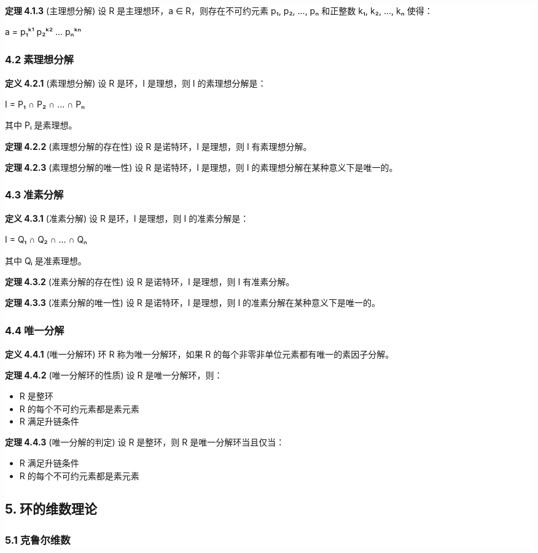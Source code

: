 **定理 4.1.3** (主理想分解)
设 R 是主理想环，a ∈ R，则存在不可约元素 p₁, p₂, ..., pₙ 和正整数 k₁, k₂, ..., kₙ 使得：

a = p₁ᵏ¹ p₂ᵏ² ... pₙᵏⁿ

### 4.2 素理想分解

**定义 4.2.1** (素理想分解)
设 R 是环，I 是理想，则 I 的素理想分解是：

I = P₁ ∩ P₂ ∩ ... ∩ Pₙ

其中 Pᵢ 是素理想。

**定理 4.2.2** (素理想分解的存在性)
设 R 是诺特环，I 是理想，则 I 有素理想分解。

**定理 4.2.3** (素理想分解的唯一性)
设 R 是诺特环，I 是理想，则 I 的素理想分解在某种意义下是唯一的。

### 4.3 准素分解

**定义 4.3.1** (准素分解)
设 R 是环，I 是理想，则 I 的准素分解是：

I = Q₁ ∩ Q₂ ∩ ... ∩ Qₙ

其中 Qᵢ 是准素理想。

**定理 4.3.2** (准素分解的存在性)
设 R 是诺特环，I 是理想，则 I 有准素分解。

**定理 4.3.3** (准素分解的唯一性)
设 R 是诺特环，I 是理想，则 I 的准素分解在某种意义下是唯一的。

### 4.4 唯一分解

**定义 4.4.1** (唯一分解环)
环 R 称为唯一分解环，如果 R 的每个非零非单位元素都有唯一的素因子分解。

**定理 4.4.2** (唯一分解环的性质)
设 R 是唯一分解环，则：

- R 是整环
- R 的每个不可约元素都是素元素
- R 满足升链条件

**定理 4.4.3** (唯一分解的判定)
设 R 是整环，则 R 是唯一分解环当且仅当：

- R 满足升链条件
- R 的每个不可约元素都是素元素

## 5. 环的维数理论

### 5.1 克鲁尔维数
